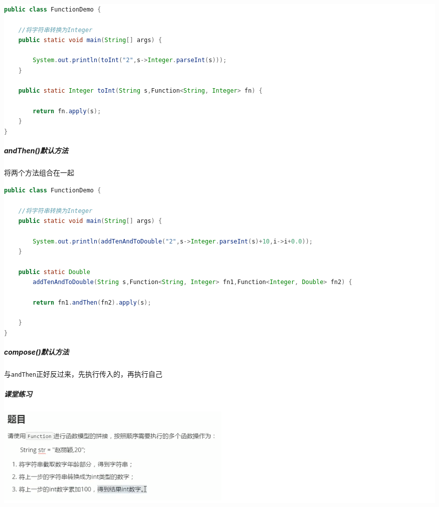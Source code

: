 ```java
public class FunctionDemo {
	
	//将字符串转换为Integer
	public static void main(String[] args) {
		
		System.out.println(toInt("2",s->Integer.parseInt(s)));
	}
	
	public static Integer toInt(String s,Function<String, Integer> fn) {
	
		return fn.apply(s);
	}
}
```

##### andThen()默认方法

将两个方法组合在一起

```java
public class FunctionDemo {
	
	//将字符串转换为Integer
	public static void main(String[] args) {
		
		System.out.println(addTenAndToDouble("2",s->Integer.parseInt(s)+10,i->i+0.0));
	}
	
	public static Double 
		addTenAndToDouble(String s,Function<String, Integer> fn1,Function<Integer, Double> fn2) {
		
		return fn1.andThen(fn2).apply(s);
		
	}
}
```

##### compose()默认方法

与`andThen`正好反过来，先执行传入的，再执行自己

##### 课堂练习

![](images/Function练习.PNG)
